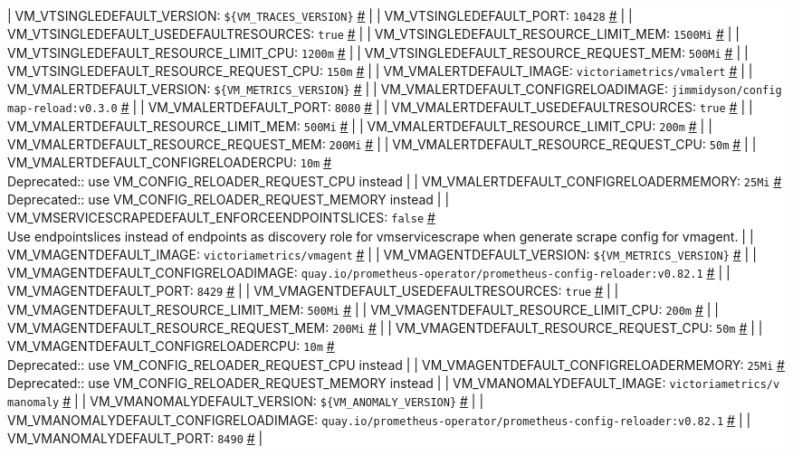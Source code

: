 | VM_VTSINGLEDEFAULT_VERSION: `${VM_TRACES_VERSION}` <a href="#variables-vm-vtsingledefault-version" id="variables-vm-vtsingledefault-version">#</a> |
| VM_VTSINGLEDEFAULT_PORT: `10428` <a href="#variables-vm-vtsingledefault-port" id="variables-vm-vtsingledefault-port">#</a> |
| VM_VTSINGLEDEFAULT_USEDEFAULTRESOURCES: `true` <a href="#variables-vm-vtsingledefault-usedefaultresources" id="variables-vm-vtsingledefault-usedefaultresources">#</a> |
| VM_VTSINGLEDEFAULT_RESOURCE_LIMIT_MEM: `1500Mi` <a href="#variables-vm-vtsingledefault-resource-limit-mem" id="variables-vm-vtsingledefault-resource-limit-mem">#</a> |
| VM_VTSINGLEDEFAULT_RESOURCE_LIMIT_CPU: `1200m` <a href="#variables-vm-vtsingledefault-resource-limit-cpu" id="variables-vm-vtsingledefault-resource-limit-cpu">#</a> |
| VM_VTSINGLEDEFAULT_RESOURCE_REQUEST_MEM: `500Mi` <a href="#variables-vm-vtsingledefault-resource-request-mem" id="variables-vm-vtsingledefault-resource-request-mem">#</a> |
| VM_VTSINGLEDEFAULT_RESOURCE_REQUEST_CPU: `150m` <a href="#variables-vm-vtsingledefault-resource-request-cpu" id="variables-vm-vtsingledefault-resource-request-cpu">#</a> |
| VM_VMALERTDEFAULT_IMAGE: `victoriametrics/vmalert` <a href="#variables-vm-vmalertdefault-image" id="variables-vm-vmalertdefault-image">#</a> |
| VM_VMALERTDEFAULT_VERSION: `${VM_METRICS_VERSION}` <a href="#variables-vm-vmalertdefault-version" id="variables-vm-vmalertdefault-version">#</a> |
| VM_VMALERTDEFAULT_CONFIGRELOADIMAGE: `jimmidyson/configmap-reload:v0.3.0` <a href="#variables-vm-vmalertdefault-configreloadimage" id="variables-vm-vmalertdefault-configreloadimage">#</a> |
| VM_VMALERTDEFAULT_PORT: `8080` <a href="#variables-vm-vmalertdefault-port" id="variables-vm-vmalertdefault-port">#</a> |
| VM_VMALERTDEFAULT_USEDEFAULTRESOURCES: `true` <a href="#variables-vm-vmalertdefault-usedefaultresources" id="variables-vm-vmalertdefault-usedefaultresources">#</a> |
| VM_VMALERTDEFAULT_RESOURCE_LIMIT_MEM: `500Mi` <a href="#variables-vm-vmalertdefault-resource-limit-mem" id="variables-vm-vmalertdefault-resource-limit-mem">#</a> |
| VM_VMALERTDEFAULT_RESOURCE_LIMIT_CPU: `200m` <a href="#variables-vm-vmalertdefault-resource-limit-cpu" id="variables-vm-vmalertdefault-resource-limit-cpu">#</a> |
| VM_VMALERTDEFAULT_RESOURCE_REQUEST_MEM: `200Mi` <a href="#variables-vm-vmalertdefault-resource-request-mem" id="variables-vm-vmalertdefault-resource-request-mem">#</a> |
| VM_VMALERTDEFAULT_RESOURCE_REQUEST_CPU: `50m` <a href="#variables-vm-vmalertdefault-resource-request-cpu" id="variables-vm-vmalertdefault-resource-request-cpu">#</a> |
| VM_VMALERTDEFAULT_CONFIGRELOADERCPU: `10m` <a href="#variables-vm-vmalertdefault-configreloadercpu" id="variables-vm-vmalertdefault-configreloadercpu">#</a><br>Deprecated:: use VM_CONFIG_RELOADER_REQUEST_CPU instead |
| VM_VMALERTDEFAULT_CONFIGRELOADERMEMORY: `25Mi` <a href="#variables-vm-vmalertdefault-configreloadermemory" id="variables-vm-vmalertdefault-configreloadermemory">#</a><br>Deprecated:: use VM_CONFIG_RELOADER_REQUEST_MEMORY instead |
| VM_VMSERVICESCRAPEDEFAULT_ENFORCEENDPOINTSLICES: `false` <a href="#variables-vm-vmservicescrapedefault-enforceendpointslices" id="variables-vm-vmservicescrapedefault-enforceendpointslices">#</a><br>Use endpointslices instead of endpoints as discovery role for vmservicescrape when generate scrape config for vmagent. |
| VM_VMAGENTDEFAULT_IMAGE: `victoriametrics/vmagent` <a href="#variables-vm-vmagentdefault-image" id="variables-vm-vmagentdefault-image">#</a> |
| VM_VMAGENTDEFAULT_VERSION: `${VM_METRICS_VERSION}` <a href="#variables-vm-vmagentdefault-version" id="variables-vm-vmagentdefault-version">#</a> |
| VM_VMAGENTDEFAULT_CONFIGRELOADIMAGE: `quay.io/prometheus-operator/prometheus-config-reloader:v0.82.1` <a href="#variables-vm-vmagentdefault-configreloadimage" id="variables-vm-vmagentdefault-configreloadimage">#</a> |
| VM_VMAGENTDEFAULT_PORT: `8429` <a href="#variables-vm-vmagentdefault-port" id="variables-vm-vmagentdefault-port">#</a> |
| VM_VMAGENTDEFAULT_USEDEFAULTRESOURCES: `true` <a href="#variables-vm-vmagentdefault-usedefaultresources" id="variables-vm-vmagentdefault-usedefaultresources">#</a> |
| VM_VMAGENTDEFAULT_RESOURCE_LIMIT_MEM: `500Mi` <a href="#variables-vm-vmagentdefault-resource-limit-mem" id="variables-vm-vmagentdefault-resource-limit-mem">#</a> |
| VM_VMAGENTDEFAULT_RESOURCE_LIMIT_CPU: `200m` <a href="#variables-vm-vmagentdefault-resource-limit-cpu" id="variables-vm-vmagentdefault-resource-limit-cpu">#</a> |
| VM_VMAGENTDEFAULT_RESOURCE_REQUEST_MEM: `200Mi` <a href="#variables-vm-vmagentdefault-resource-request-mem" id="variables-vm-vmagentdefault-resource-request-mem">#</a> |
| VM_VMAGENTDEFAULT_RESOURCE_REQUEST_CPU: `50m` <a href="#variables-vm-vmagentdefault-resource-request-cpu" id="variables-vm-vmagentdefault-resource-request-cpu">#</a> |
| VM_VMAGENTDEFAULT_CONFIGRELOADERCPU: `10m` <a href="#variables-vm-vmagentdefault-configreloadercpu" id="variables-vm-vmagentdefault-configreloadercpu">#</a><br>Deprecated:: use VM_CONFIG_RELOADER_REQUEST_CPU instead |
| VM_VMAGENTDEFAULT_CONFIGRELOADERMEMORY: `25Mi` <a href="#variables-vm-vmagentdefault-configreloadermemory" id="variables-vm-vmagentdefault-configreloadermemory">#</a><br>Deprecated:: use VM_CONFIG_RELOADER_REQUEST_MEMORY instead |
| VM_VMANOMALYDEFAULT_IMAGE: `victoriametrics/vmanomaly` <a href="#variables-vm-vmanomalydefault-image" id="variables-vm-vmanomalydefault-image">#</a> |
| VM_VMANOMALYDEFAULT_VERSION: `${VM_ANOMALY_VERSION}` <a href="#variables-vm-vmanomalydefault-version" id="variables-vm-vmanomalydefault-version">#</a> |
| VM_VMANOMALYDEFAULT_CONFIGRELOADIMAGE: `quay.io/prometheus-operator/prometheus-config-reloader:v0.82.1` <a href="#variables-vm-vmanomalydefault-configreloadimage" id="variables-vm-vmanomalydefault-configreloadimage">#</a> |
| VM_VMANOMALYDEFAULT_PORT: `8490` <a href="#variables-vm-vmanomalydefault-port" id="variables-vm-vmanomalydefault-port">#</a> |